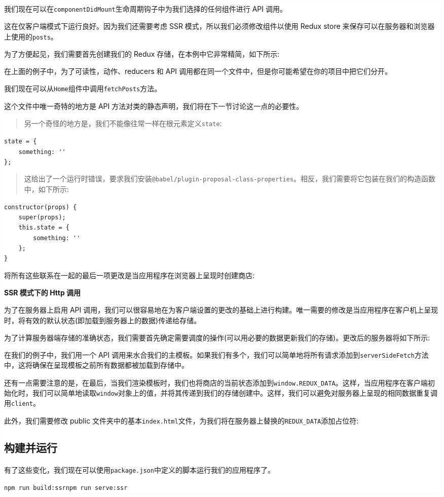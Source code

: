 我们现在可以在`componentDidMount`生命周期钩子中为我们选择的任何组件进行 API 调用。

这在仅客户端模式下运行良好。因为我们还需要考虑 SSR 模式，所以我们必须修改组件以使用 Redux store 来保存可以在服务器和浏览器上使用的`posts`。

为了方便起见，我们需要首先创建我们的 Redux 存储，在本例中它非常精简，如下所示:

在上面的例子中，为了可读性，动作、reducers 和 API 调用都在同一个文件中，但是你可能希望在你的项目中把它们分开。

我们现在可以从`Home`组件中调用`fetchPosts`方法。

这个文件中唯一奇特的地方是 API 方法对类的静态声明，我们将在下一节讨论这一点的必要性。

> 另一个奇怪的地方是，我们不能像往常一样在根元素定义`state`:

```
state = {
    something: ''
};
```

> 这给出了一个运行时错误，要求我们安装`@babel/plugin-proposal-class-properties`。相反，我们需要将它包装在我们的构造函数中，如下所示:

```
constructor(props) {
    super(props);
    this.state = {
        something: ''
    };
}
```

将所有这些联系在一起的最后一项更改是当应用程序在浏览器上呈现时创建商店:

**SSR 模式下的 Http 调用**

为了在服务器上启用 API 调用，我们可以很容易地在为客户端设置的更改的基础上进行构建。唯一需要的修改是当应用程序在客户机上呈现时，将有效的默认状态(即加载到服务器上的数据)传递给存储。

为了计算服务器端存储的准确状态，我们需要首先确定需要调度的操作(可以用必要的数据更新我们的存储)。更改后的服务器将如下所示:

在我们的例子中，我们用一个 API 调用来水合我们的主模板。如果我们有多个，我们可以简单地将所有请求添加到`serverSideFetch`方法中，这将确保在呈现模板之前所有数据都被加载到存储中。

还有一点需要注意的是，在最后，当我们渲染模板时，我们也将商店的当前状态添加到`window.REDUX_DATA`。这样，当应用程序在客户端初始化时，我们可以简单地读取`window`对象上的值，并将其传递到我们的存储创建中。这样，我们可以避免对服务器上呈现的相同数据重复调用`client`。

此外，我们需要修改 public 文件夹中的基本`index.html`文件，为我们将在服务器上替换的`REDUX_DATA`添加占位符:

## 构建并运行

有了这些变化，我们现在可以使用`package.json`中定义的脚本运行我们的应用程序了。

```
npm run build:ssrnpm run serve:ssr
```

